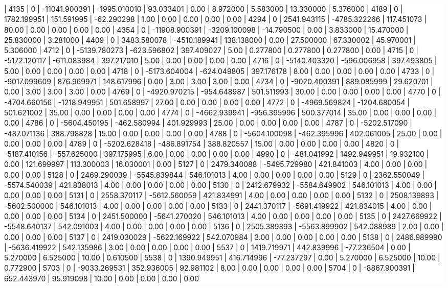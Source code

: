 | 4135 | 0 | -11041.900391 | -1995.010010 | 93.033401 | 0.00 | 8.972000 | 5.583000 | 13.330000 | 5.376000
| 4189 | 0 | 1782.199951 | 151.591995 | -62.290298 | 1.00 | 0.00 | 0.00 | 0.00 | 0.00
| 4294 | 0 | 2541.943115 | -4785.322266 | 117.451073 | 80.00 | 0.00 | 0.00 | 0.00 | 0.00
| 4354 | 0 | -11908.900391 | -3209.100098 | -14.790500 | 0.00 | 3.833000 | 15.470000 | 25.830000 | 3.281000
| 4409 | 0 | 3483.580078 | -4510.189941 | 138.138000 | 0.00 | 27.500000 | 67.330002 | 45.970001 | 5.306000
| 4712 | 0 | -5139.780273 | -623.596802 | 397.409027 | 5.00 | 0.277800 | 0.277800 | 0.277800 | 0.00
| 4715 | 0 | -5172.120117 | -611.083984 | 397.217010 | 5.00 | 0.00 | 0.00 | 0.00 | 0.00
| 4716 | 0 | -5140.403320 | -596.006958 | 397.493805 | 5.00 | 0.00 | 0.00 | 0.00 | 0.00
| 4718 | 0 | -5173.604004 | -624.049805 | 397.176178 | 8.00 | 0.00 | 0.00 | 0.00 | 0.00
| 4733 | 0 | -9017.099609 | 876.969971 | 148.617996 | 0.00 | 3.00 | 3.00 | 3.00 | 0.00
| 4734 | 0 | -9020.400391 | 889.085999 | 29.620701 | 0.00 | 3.00 | 3.00 | 3.00 | 0.00
| 4769 | 0 | -4920.970215 | -954.648987 | 501.511993 | 30.00 | 0.00 | 0.00 | 0.00 | 0.00
| 4770 | 0 | -4704.660156 | -1218.949951 | 501.658997 | 27.00 | 0.00 | 0.00 | 0.00 | 0.00
| 4772 | 0 | -4969.569824 | -1204.680054 | 501.621002 | 35.00 | 0.00 | 0.00 | 0.00 | 0.00
| 4774 | 0 | -4662.939941 | -956.395996 | 500.377014 | 35.00 | 0.00 | 0.00 | 0.00 | 0.00
| 4786 | 0 | -5604.450195 | -462.580994 | 401.929993 | 25.00 | 0.00 | 0.00 | 0.00 | 0.00
| 4787 | 0 | -5202.517090 | -487.071136 | 388.798828 | 15.00 | 0.00 | 0.00 | 0.00 | 0.00
| 4788 | 0 | -5604.100098 | -462.395996 | 402.061005 | 25.00 | 0.00 | 0.00 | 0.00 | 0.00
| 4789 | 0 | -5202.628418 | -486.891754 | 388.820557 | 15.00 | 0.00 | 0.00 | 0.00 | 0.00
| 4820 | 0 | -5187.410156 | -557.625000 | 397.175995 | 6.00 | 0.00 | 0.00 | 0.00 | 0.00
| 4990 | 0 | -481.041992 | 1492.949951 | 19.932100 | 0.00 | 121.699997 | 113.300003 | 16.030001 | 0.00
| 5127 | 0 | 2479.340088 | -5495.729980 | 421.841003 | 4.00 | 0.00 | 0.00 | 0.00 | 0.00
| 5128 | 0 | 2469.290039 | -5545.839844 | 546.101013 | 4.00 | 0.00 | 0.00 | 0.00 | 0.00
| 5129 | 0 | 2362.550049 | -5574.540039 | 421.838013 | 4.00 | 0.00 | 0.00 | 0.00 | 0.00
| 5130 | 0 | 2412.679932 | -5584.649902 | 546.101013 | 4.00 | 0.00 | 0.00 | 0.00 | 0.00
| 5131 | 0 | 2558.370117 | -5612.560059 | 421.834991 | 4.00 | 0.00 | 0.00 | 0.00 | 0.00
| 5132 | 0 | 2508.139893 | -5602.500000 | 546.101013 | 4.00 | 0.00 | 0.00 | 0.00 | 0.00
| 5133 | 0 | 2441.370117 | -5691.419922 | 421.834015 | 4.00 | 0.00 | 0.00 | 0.00 | 0.00
| 5134 | 0 | 2451.500000 | -5641.270020 | 546.101013 | 4.00 | 0.00 | 0.00 | 0.00 | 0.00
| 5135 | 0 | 2427.669922 | -5548.640137 | 542.091003 | 4.00 | 0.00 | 0.00 | 0.00 | 0.00
| 5136 | 0 | 2505.389893 | -5563.899902 | 542.088989 | 2.00 | 0.00 | 0.00 | 0.00 | 0.00
| 5137 | 0 | 2419.030029 | -5622.169922 | 542.070984 | 3.00 | 0.00 | 0.00 | 0.00 | 0.00
| 5138 | 0 | 2486.989990 | -5636.419922 | 542.135986 | 3.00 | 0.00 | 0.00 | 0.00 | 0.00
| 5537 | 0 | 1419.719971 | 442.839996 | -77.236504 | 0.00 | 5.270000 | 6.525000 | 10.00 | 0.610500
| 5538 | 0 | 1390.949951 | 416.714996 | -77.237297 | 0.00 | 5.270000 | 6.525000 | 10.00 | 0.772900
| 5703 | 0 | -9033.269531 | 352.936005 | 92.981102 | 8.00 | 0.00 | 0.00 | 0.00 | 0.00
| 5704 | 0 | -8867.900391 | 652.443970 | 95.919098 | 10.00 | 0.00 | 0.00 | 0.00 | 0.00